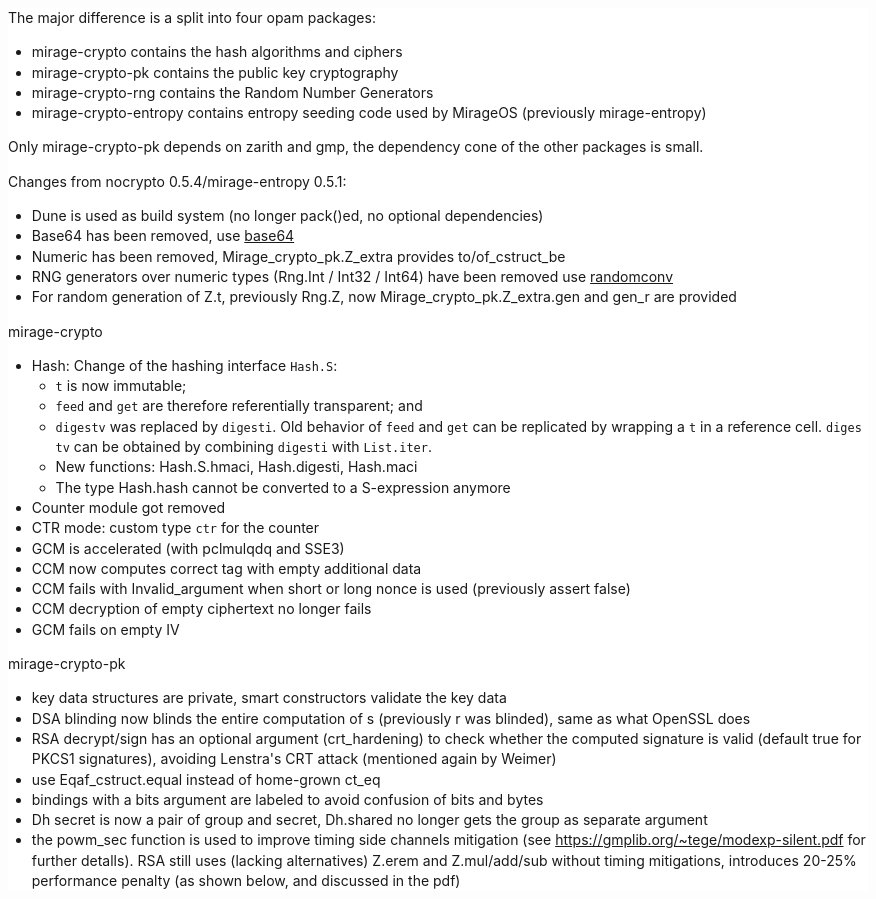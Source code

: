 The major difference is a split into four opam packages:
- mirage-crypto contains the hash algorithms and ciphers
- mirage-crypto-pk contains the public key cryptography
- mirage-crypto-rng contains the Random Number Generators
- mirage-crypto-entropy contains entropy seeding code used by MirageOS
  (previously mirage-entropy)

Only mirage-crypto-pk depends on zarith and gmp, the dependency cone of the
other packages is small.

Changes from nocrypto 0.5.4/mirage-entropy 0.5.1:
- Dune is used as build system (no longer pack()ed, no optional dependencies)
- Base64 has been removed, use [base64](https://github.com/mirage/ocaml-base64)
- Numeric has been removed, Mirage_crypto_pk.Z_extra provides to/of_cstruct_be
- RNG generators over numeric types (Rng.Int / Int32 / Int64) have been removed
  use [randomconv](https://github.com/hannesm/randomconv)
- For random generation of Z.t, previously Rng.Z, now
  Mirage_crypto_pk.Z_extra.gen and gen_r are provided

mirage-crypto
- Hash: Change of the hashing interface `Hash.S`:
  - `t` is now immutable;
  - `feed` and `get` are therefore referentially transparent; and
  - `digestv` was replaced by `digesti`.
  Old behavior of `feed` and `get` can be replicated by wrapping a `t` in a
  reference cell. `digestv` can be obtained by combining `digesti` with
  `List.iter`.
  - New functions: Hash.S.hmaci, Hash.digesti, Hash.maci
  - The type Hash.hash cannot be converted to a S-expression anymore
- Counter module got removed
- CTR mode: custom type `ctr` for the counter
- GCM is accelerated (with pclmulqdq and SSE3)
- CCM now computes correct tag with empty additional data
- CCM fails with Invalid_argument when short or long nonce is used (previously
  assert false)
- CCM decryption of empty ciphertext no longer fails
- GCM fails on empty IV

mirage-crypto-pk
- key data structures are private, smart constructors validate the key data
- DSA blinding now blinds the entire computation of s (previously r was blinded),
  same as what OpenSSL does
- RSA decrypt/sign has an optional argument (crt_hardening) to check whether
  the computed signature is valid (default true for PKCS1 signatures), avoiding
  Lenstra's CRT attack (mentioned again by Weimer)
- use Eqaf_cstruct.equal instead of home-grown ct_eq
- bindings with a bits argument are labeled to avoid confusion of bits and bytes
- Dh secret is now a pair of group and secret, Dh.shared no longer gets the
  group as separate argument
- the powm_sec function is used to improve timing side channels mitigation (see
  https://gmplib.org/~tege/modexp-silent.pdf for further detalls). RSA still
  uses (lacking alternatives) Z.erem and Z.mul/add/sub without timing
  mitigations, introduces 20-25% performance penalty (as shown below, and
  discussed in the pdf)
